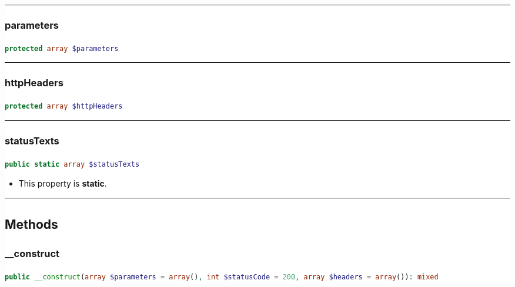 


***

### parameters



```php
protected array $parameters
```






***

### httpHeaders



```php
protected array $httpHeaders
```






***

### statusTexts



```php
public static array $statusTexts
```



* This property is **static**.


***

## Methods


### __construct



```php
public __construct(array $parameters = array(), int $statusCode = 200, array $headers = array()): mixed
```






